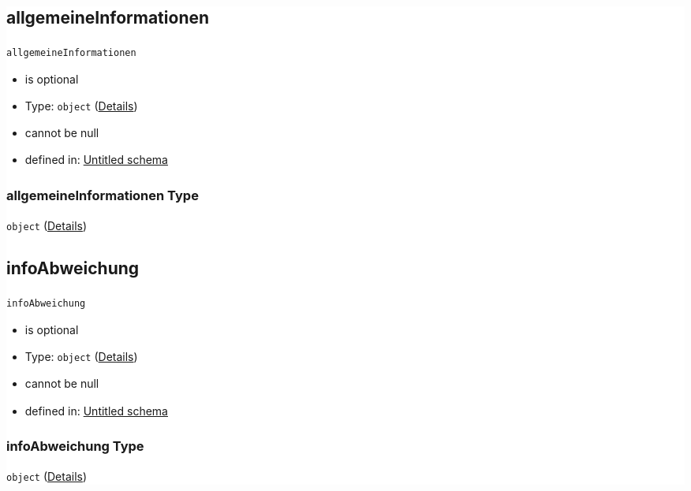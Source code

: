 ## allgemeineInformationen



`allgemeineInformationen`

*   is optional

*   Type: `object` ([Details](allgemeineinformationen.md))

*   cannot be null

*   defined in: [Untitled schema](allgemeineinformationen.md "https://raw.githubusercontent.com/conuti-gmbh/bo4e/main/schemas/v1/com/AllgemeineInformationen.schema.json#/properties/allgemeineInformationen")

### allgemeineInformationen Type

`object` ([Details](allgemeineinformationen.md))

## infoAbweichung



`infoAbweichung`

*   is optional

*   Type: `object` ([Details](infoabweichung.md))

*   cannot be null

*   defined in: [Untitled schema](infoabweichung.md "https://raw.githubusercontent.com/conuti-gmbh/bo4e/main/schemas/v1/com/InfoAbweichung.schema.json#/properties/infoAbweichung")

### infoAbweichung Type

`object` ([Details](infoabweichung.md))
